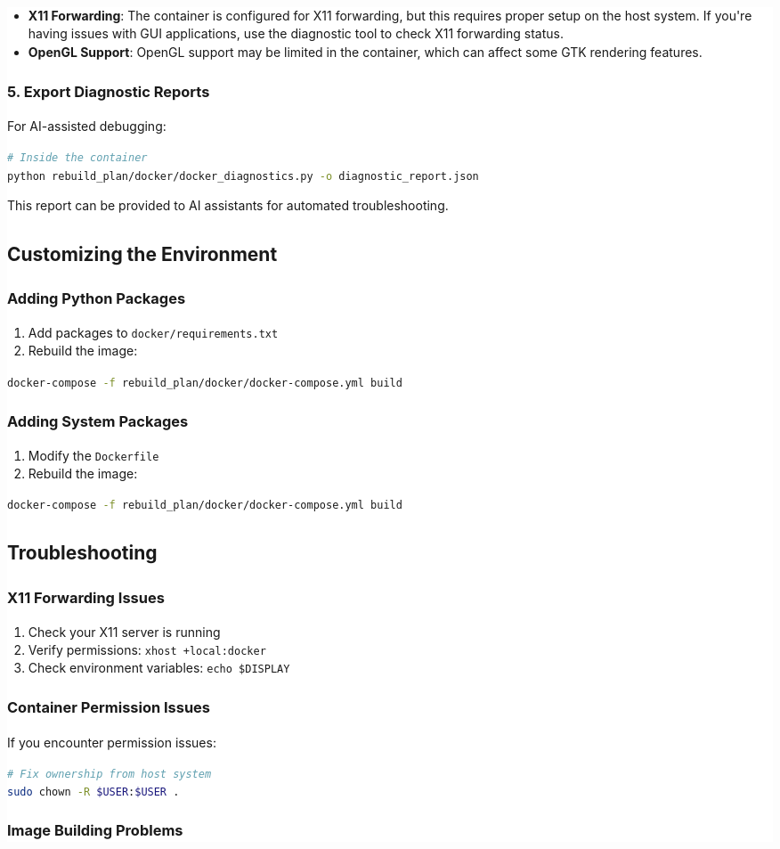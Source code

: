 - **X11 Forwarding**: The container is configured for X11 forwarding, but this requires proper setup on the host system. If you're having issues with GUI applications, use the diagnostic tool to check X11 forwarding status.
- **OpenGL Support**: OpenGL support may be limited in the container, which can affect some GTK rendering features.

### 5. Export Diagnostic Reports

For AI-assisted debugging:

```bash
# Inside the container
python rebuild_plan/docker/docker_diagnostics.py -o diagnostic_report.json
```

This report can be provided to AI assistants for automated troubleshooting.

## Customizing the Environment

### Adding Python Packages

1. Add packages to `docker/requirements.txt`
2. Rebuild the image:

```bash
docker-compose -f rebuild_plan/docker/docker-compose.yml build
```

### Adding System Packages

1. Modify the `Dockerfile`
2. Rebuild the image:

```bash
docker-compose -f rebuild_plan/docker/docker-compose.yml build
```

## Troubleshooting

### X11 Forwarding Issues

1. Check your X11 server is running
2. Verify permissions: `xhost +local:docker`
3. Check environment variables: `echo $DISPLAY`

### Container Permission Issues

If you encounter permission issues:

```bash
# Fix ownership from host system
sudo chown -R $USER:$USER .
```

### Image Building Problems
